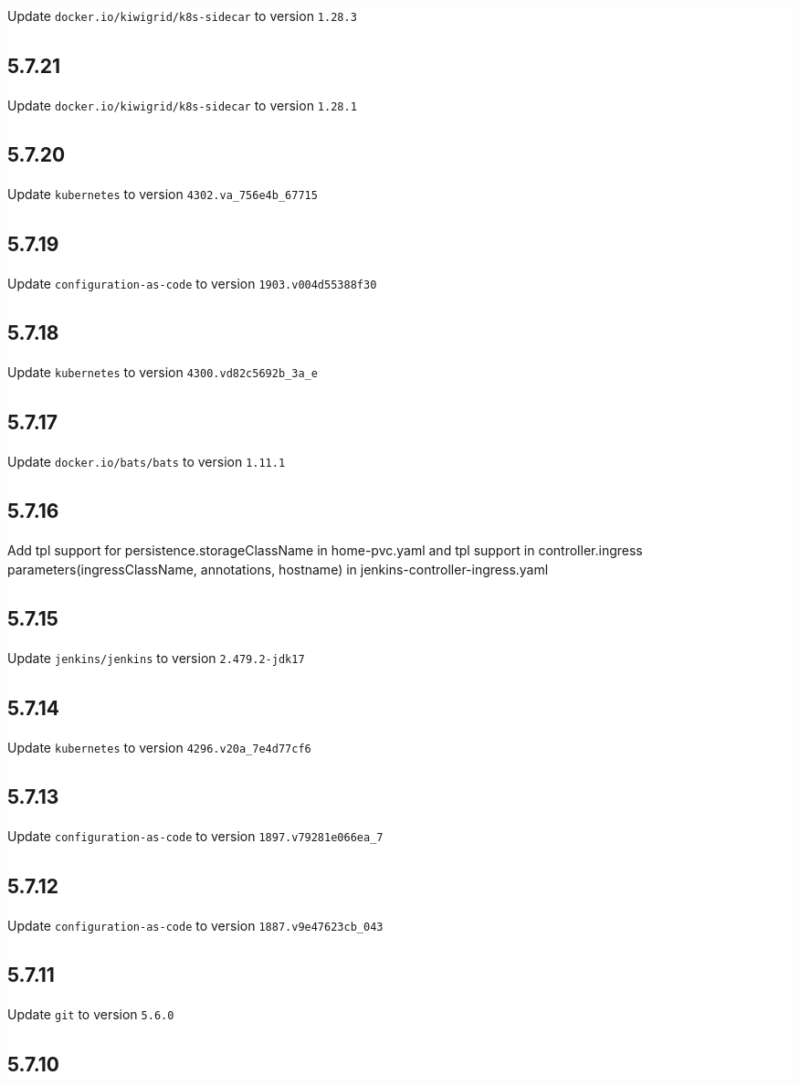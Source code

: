Update `docker.io/kiwigrid/k8s-sidecar` to version `1.28.3`

## 5.7.21

Update `docker.io/kiwigrid/k8s-sidecar` to version `1.28.1`

## 5.7.20

Update `kubernetes` to version `4302.va_756e4b_67715`

## 5.7.19

Update `configuration-as-code` to version `1903.v004d55388f30`

## 5.7.18

Update `kubernetes` to version `4300.vd82c5692b_3a_e`

## 5.7.17

Update `docker.io/bats/bats` to version `1.11.1`

## 5.7.16

Add tpl support for persistence.storageClassName in home-pvc.yaml and tpl support in controller.ingress parameters(ingressClassName, annotations, hostname) in jenkins-controller-ingress.yaml

## 5.7.15

Update `jenkins/jenkins` to version `2.479.2-jdk17`

## 5.7.14

Update `kubernetes` to version `4296.v20a_7e4d77cf6`

## 5.7.13

Update `configuration-as-code` to version `1897.v79281e066ea_7`

## 5.7.12

Update `configuration-as-code` to version `1887.v9e47623cb_043`

## 5.7.11

Update `git` to version `5.6.0`

## 5.7.10
